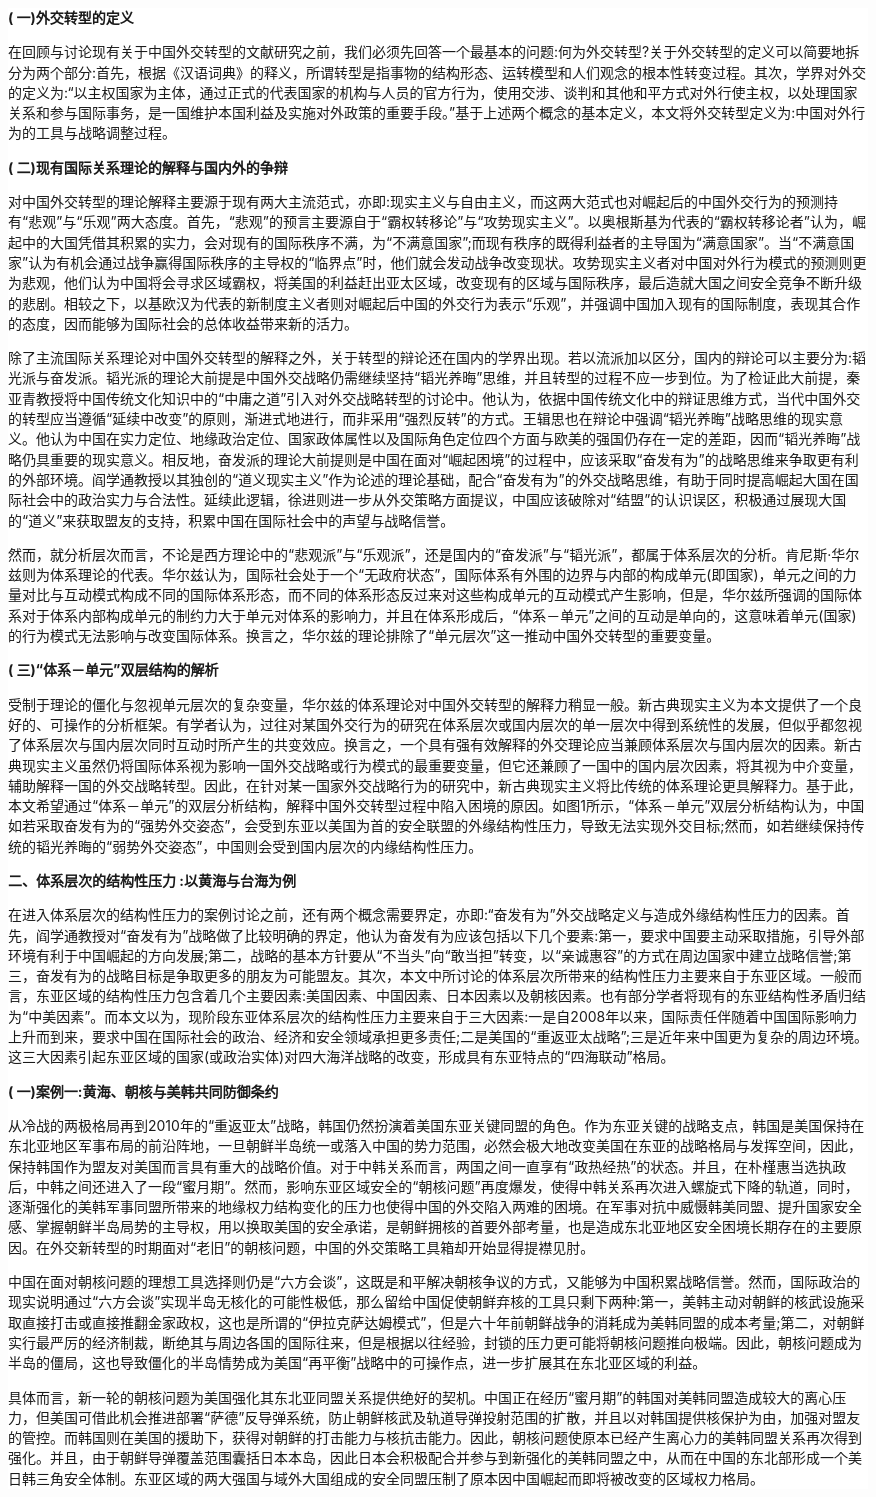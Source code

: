  **( 一)外交转型的定义**

在回顾与讨论现有关于中国外交转型的文献研究之前，我们必须先回答一个最基本的问题:何为外交转型?关于外交转型的定义可以简要地拆分为两个部分:首先，根据《汉语词典》的释义，所谓转型是指事物的结构形态、运转模型和人们观念的根本性转变过程。其次，学界对外交的定义为:“以主权国家为主体，通过正式的代表国家的机构与人员的官方行为，使用交涉、谈判和其他和平方式对外行使主权，以处理国家关系和参与国际事务，是一国维护本国利益及实施对外政策的重要手段。”基于上述两个概念的基本定义，本文将外交转型定义为:中国对外行为的工具与战略调整过程。

 **( 二)现有国际关系理论的解释与国内外的争辩**

对中国外交转型的理论解释主要源于现有两大主流范式，亦即:现实主义与自由主义，而这两大范式也对崛起后的中国外交行为的预测持有“悲观”与“乐观”两大态度。首先，“悲观”的预言主要源自于“霸权转移论”与“攻势现实主义”。以奥根斯基为代表的“霸权转移论者”认为，崛起中的大国凭借其积累的实力，会对现有的国际秩序不满，为“不满意国家”;而现有秩序的既得利益者的主导国为“满意国家”。当“不满意国家”认为有机会通过战争赢得国际秩序的主导权的“临界点”时，他们就会发动战争改变现状。攻势现实主义者对中国对外行为模式的预测则更为悲观，他们认为中国将会寻求区域霸权，将美国的利益赶出亚太区域，改变现有的区域与国际秩序，最后造就大国之间安全竞争不断升级的悲剧。相较之下，以基欧汉为代表的新制度主义者则对崛起后中国的外交行为表示“乐观”，并强调中国加入现有的国际制度，表现其合作的态度，因而能够为国际社会的总体收益带来新的活力。

除了主流国际关系理论对中国外交转型的解释之外，关于转型的辩论还在国内的学界出现。若以流派加以区分，国内的辩论可以主要分为:韬光派与奋发派。韬光派的理论大前提是中国外交战略仍需继续坚持“韬光养晦”思维，并且转型的过程不应一步到位。为了检证此大前提，秦亚青教授将中国传统文化知识中的“中庸之道”引入对外交战略转型的讨论中。他认为，依据中国传统文化中的辩证思维方式，当代中国外交的转型应当遵循“延续中改变”的原则，渐进式地进行，而非采用“强烈反转”的方式。王辑思也在辩论中强调“韬光养晦”战略思维的现实意义。他认为中国在实力定位、地缘政治定位、国家政体属性以及国际角色定位四个方面与欧美的强国仍存在一定的差距，因而“韬光养晦”战略仍具重要的现实意义。相反地，奋发派的理论大前提则是中国在面对“崛起困境”的过程中，应该采取“奋发有为”的战略思维来争取更有利的外部环境。阎学通教授以其独创的“道义现实主义”作为论述的理论基础，配合“奋发有为”的外交战略思维，有助于同时提高崛起大国在国际社会中的政治实力与合法性。延续此逻辑，徐进则进一步从外交策略方面提议，中国应该破除对“结盟”的认识误区，积极通过展现大国的“道义”来获取盟友的支持，积累中国在国际社会中的声望与战略信誉。

然而，就分析层次而言，不论是西方理论中的“悲观派”与“乐观派”，还是国内的“奋发派”与“韬光派”，都属于体系层次的分析。肯尼斯·华尔兹则为体系理论的代表。华尔兹认为，国际社会处于一个“无政府状态”，国际体系有外围的边界与内部的构成单元(即国家)，单元之间的力量对比与互动模式构成不同的国际体系形态，而不同的体系形态反过来对这些构成单元的互动模式产生影响，但是，华尔兹所强调的国际体系对于体系内部构成单元的制约力大于单元对体系的影响力，并且在体系形成后，“体系－单元”之间的互动是单向的，这意味着单元(国家)的行为模式无法影响与改变国际体系。换言之，华尔兹的理论排除了“单元层次”这一推动中国外交转型的重要变量。

 **( 三)“体系－单元”双层结构的解析**

受制于理论的僵化与忽视单元层次的复杂变量，华尔兹的体系理论对中国外交转型的解释力稍显一般。新古典现实主义为本文提供了一个良好的、可操作的分析框架。有学者认为，过往对某国外交行为的研究在体系层次或国内层次的单一层次中得到系统性的发展，但似乎都忽视了体系层次与国内层次同时互动时所产生的共变效应。换言之，一个具有强有效解释的外交理论应当兼顾体系层次与国内层次的因素。新古典现实主义虽然仍将国际体系视为影响一国外交战略或行为模式的最重要变量，但它还兼顾了一国中的国内层次因素，将其视为中介变量，辅助解释一国的外交战略转型。因此，在针对某一国家外交战略行为的研究中，新古典现实主义将比传统的体系理论更具解释力。基于此，本文希望通过“体系－单元”的双层分析结构，解释中国外交转型过程中陷入困境的原因。如图1所示，“体系－单元”双层分析结构认为，中国如若采取奋发有为的“强势外交姿态”，会受到东亚以美国为首的安全联盟的外缘结构性压力，导致无法实现外交目标;然而，如若继续保持传统的韬光养晦的“弱势外交姿态”，中国则会受到国内层次的内缘结构性压力。

  

 **二、体系层次的结构性压力 :以黄海与台海为例**

在进入体系层次的结构性压力的案例讨论之前，还有两个概念需要界定，亦即:“奋发有为”外交战略定义与造成外缘结构性压力的因素。首先，阎学通教授对“奋发有为”战略做了比较明确的界定，他认为奋发有为应该包括以下几个要素:第一，要求中国要主动采取措施，引导外部环境有利于中国崛起的方向发展;第二，战略的基本方针要从“不当头”向“敢当担”转变，以“亲诚惠容”的方式在周边国家中建立战略信誉;第三，奋发有为的战略目标是争取更多的朋友为可能盟友。其次，本文中所讨论的体系层次所带来的结构性压力主要来自于东亚区域。一般而言，东亚区域的结构性压力包含着几个主要因素:美国因素、中国因素、日本因素以及朝核因素。也有部分学者将现有的东亚结构性矛盾归结为“中美因素”。而本文以为，现阶段东亚体系层次的结构性压力主要来自于三大因素:一是自2008年以来，国际责任伴随着中国国际影响力上升而到来，要求中国在国际社会的政治、经济和安全领域承担更多责任;二是美国的“重返亚太战略”;三是近年来中国更为复杂的周边环境。这三大因素引起东亚区域的国家(或政治实体)对四大海洋战略的改变，形成具有东亚特点的“四海联动”格局。

 **( 一)案例一:黄海、朝核与美韩共同防御条约**

从冷战的两极格局再到2010年的“重返亚太”战略，韩国仍然扮演着美国东亚关键同盟的角色。作为东亚关键的战略支点，韩国是美国保持在东北亚地区军事布局的前沿阵地，一旦朝鲜半岛统一或落入中国的势力范围，必然会极大地改变美国在东亚的战略格局与发挥空间，因此，保持韩国作为盟友对美国而言具有重大的战略价值。对于中韩关系而言，两国之间一直享有“政热经热”的状态。并且，在朴槿惠当选执政后，中韩之间还进入了一段“蜜月期”。然而，影响东亚区域安全的“朝核问题”再度爆发，使得中韩关系再次进入螺旋式下降的轨道，同时，逐渐强化的美韩军事同盟所带来的地缘权力结构变化的压力也使得中国的外交陷入两难的困境。在军事对抗中威慑韩美同盟、提升国家安全感、掌握朝鲜半岛局势的主导权，用以换取美国的安全承诺，是朝鲜拥核的首要外部考量，也是造成东北亚地区安全困境长期存在的主要原因。在外交新转型的时期面对“老旧”的朝核问题，中国的外交策略工具箱却开始显得提襟见肘。

中国在面对朝核问题的理想工具选择则仍是“六方会谈”，这既是和平解决朝核争议的方式，又能够为中国积累战略信誉。然而，国际政治的现实说明通过“六方会谈”实现半岛无核化的可能性极低，那么留给中国促使朝鲜弃核的工具只剩下两种:第一，美韩主动对朝鲜的核武设施采取直接打击或直接推翻金家政权，这也是所谓的“伊拉克萨达姆模式”，但是六十年前朝鲜战争的消耗成为美韩同盟的成本考量;第二，对朝鲜实行最严厉的经济制裁，断绝其与周边各国的国际往来，但是根据以往经验，封锁的压力更可能将朝核问题推向极端。因此，朝核问题成为半岛的僵局，这也导致僵化的半岛情势成为美国“再平衡”战略中的可操作点，进一步扩展其在东北亚区域的利益。

具体而言，新一轮的朝核问题为美国强化其东北亚同盟关系提供绝好的契机。中国正在经历“蜜月期”的韩国对美韩同盟造成较大的离心压力，但美国可借此机会推进部署“萨德”反导弹系统，防止朝鲜核武及轨道导弹投射范围的扩散，并且以对韩国提供核保护为由，加强对盟友的管控。而韩国则在美国的援助下，获得对朝鲜的打击能力与核抗击能力。因此，朝核问题使原本已经产生离心力的美韩同盟关系再次得到强化。并且，由于朝鲜导弹覆盖范围囊括日本本岛，因此日本会积极配合并参与到新强化的美韩同盟之中，从而在中国的东北部形成一个美日韩三角安全体制。东亚区域的两大强国与域外大国组成的安全同盟压制了原本因中国崛起而即将被改变的区域权力格局。
